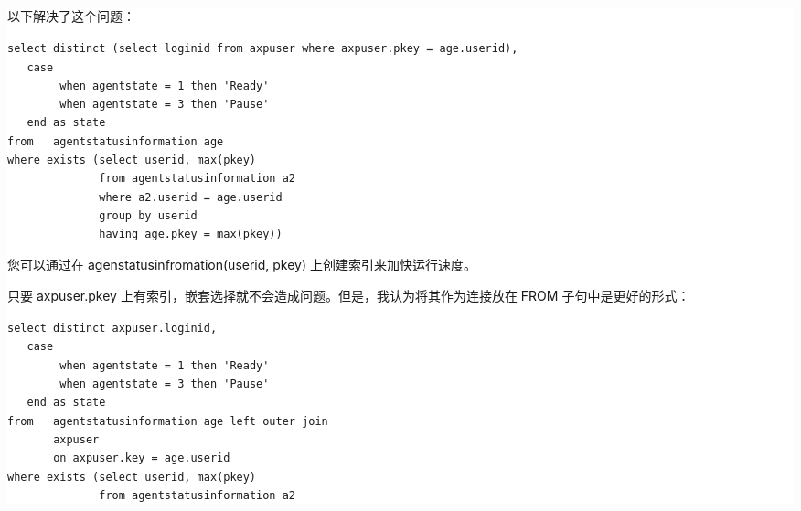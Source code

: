 以下解决了这个问题：

```
select distinct (select loginid from axpuser where axpuser.pkey = age.userid),
   case
        when agentstate = 1 then 'Ready'
        when agentstate = 3 then 'Pause'
   end as state
from   agentstatusinformation age
where exists (select userid, max(pkey)
              from agentstatusinformation a2
              where a2.userid = age.userid
              group by userid
              having age.pkey = max(pkey)) 
```

您可以通过在 agenstatusinfromation(userid, pkey) 上创建索引来加快运行速度。

只要 axpuser.pkey 上有索引，嵌套选择就不会造成问题。但是，我认为将其作为连接放在 FROM 子句中是更好的形式：

```
select distinct axpuser.loginid,
   case
        when agentstate = 1 then 'Ready'
        when agentstate = 3 then 'Pause'
   end as state
from   agentstatusinformation age left outer join
       axpuser
       on axpuser.key = age.userid
where exists (select userid, max(pkey)
              from agentstatusinformation a2
